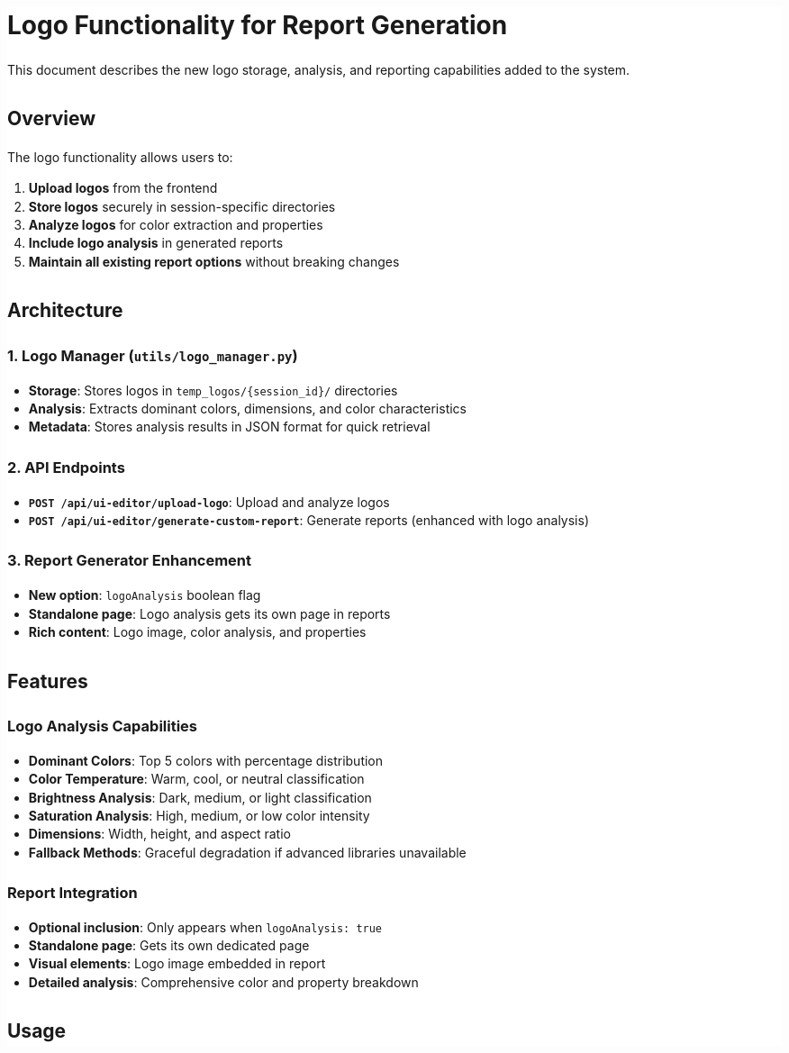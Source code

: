 # Logo Functionality for Report Generation

This document describes the new logo storage, analysis, and reporting capabilities added to the system.

## Overview

The logo functionality allows users to:
1. **Upload logos** from the frontend
2. **Store logos** securely in session-specific directories
3. **Analyze logos** for color extraction and properties
4. **Include logo analysis** in generated reports
5. **Maintain all existing report options** without breaking changes

## Architecture

### 1. Logo Manager (`utils/logo_manager.py`)
- **Storage**: Stores logos in `temp_logos/{session_id}/` directories
- **Analysis**: Extracts dominant colors, dimensions, and color characteristics
- **Metadata**: Stores analysis results in JSON format for quick retrieval

### 2. API Endpoints
- **`POST /api/ui-editor/upload-logo`**: Upload and analyze logos
- **`POST /api/ui-editor/generate-custom-report`**: Generate reports (enhanced with logo analysis)

### 3. Report Generator Enhancement
- **New option**: `logoAnalysis` boolean flag
- **Standalone page**: Logo analysis gets its own page in reports
- **Rich content**: Logo image, color analysis, and properties

## Features

### Logo Analysis Capabilities
- **Dominant Colors**: Top 5 colors with percentage distribution
- **Color Temperature**: Warm, cool, or neutral classification
- **Brightness Analysis**: Dark, medium, or light classification
- **Saturation Analysis**: High, medium, or low color intensity
- **Dimensions**: Width, height, and aspect ratio
- **Fallback Methods**: Graceful degradation if advanced libraries unavailable

### Report Integration
- **Optional inclusion**: Only appears when `logoAnalysis: true`
- **Standalone page**: Gets its own dedicated page
- **Visual elements**: Logo image embedded in report
- **Detailed analysis**: Comprehensive color and property breakdown

## Usage
